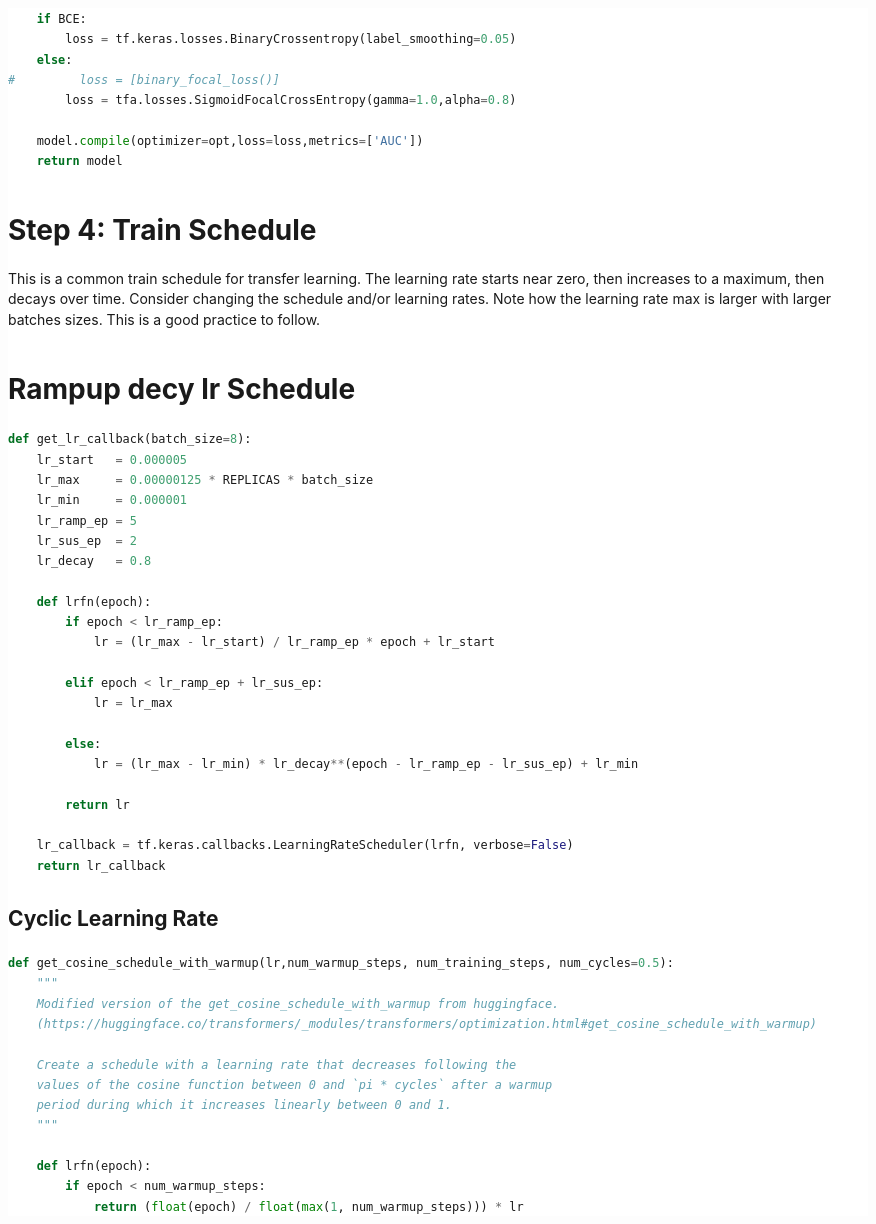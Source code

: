 ```python
    if BCE:
        loss = tf.keras.losses.BinaryCrossentropy(label_smoothing=0.05) 
    else: 
#         loss = [binary_focal_loss()]
        loss = tfa.losses.SigmoidFocalCrossEntropy(gamma=1.0,alpha=0.8)
        
    model.compile(optimizer=opt,loss=loss,metrics=['AUC'])
    return model
```

# Step 4: Train Schedule
This is a common train schedule for transfer learning. The learning rate starts near zero, then increases to a maximum, then decays over time. Consider changing the schedule and/or learning rates. Note how the learning rate max is larger with larger batches sizes. This is a good practice to follow.

# Rampup decy lr Schedule


```python
def get_lr_callback(batch_size=8):
    lr_start   = 0.000005
    lr_max     = 0.00000125 * REPLICAS * batch_size
    lr_min     = 0.000001
    lr_ramp_ep = 5
    lr_sus_ep  = 2
    lr_decay   = 0.8
   
    def lrfn(epoch):
        if epoch < lr_ramp_ep:
            lr = (lr_max - lr_start) / lr_ramp_ep * epoch + lr_start
            
        elif epoch < lr_ramp_ep + lr_sus_ep:
            lr = lr_max
            
        else:
            lr = (lr_max - lr_min) * lr_decay**(epoch - lr_ramp_ep - lr_sus_ep) + lr_min
            
        return lr

    lr_callback = tf.keras.callbacks.LearningRateScheduler(lrfn, verbose=False)
    return lr_callback
```

## Cyclic Learning Rate


```python
def get_cosine_schedule_with_warmup(lr,num_warmup_steps, num_training_steps, num_cycles=0.5):
    """
    Modified version of the get_cosine_schedule_with_warmup from huggingface.
    (https://huggingface.co/transformers/_modules/transformers/optimization.html#get_cosine_schedule_with_warmup)

    Create a schedule with a learning rate that decreases following the
    values of the cosine function between 0 and `pi * cycles` after a warmup
    period during which it increases linearly between 0 and 1.
    """

    def lrfn(epoch):
        if epoch < num_warmup_steps:
            return (float(epoch) / float(max(1, num_warmup_steps))) * lr
```

[1]: https://www.kaggle.com/c/siim-isic-melanoma-classification/discussion/155579
[2]: https://www.kaggle.com/c/siim-isic-melanoma-classification/discussion/160147
[1]: https://www.kaggle.com/cdeotte/rotation-augmentation-gpu-tpu-0-96
[2]: https://www.kaggle.com/agentauers/incredible-tpus-finetune-effnetb0-b6-at-once
[3]: https://www.kaggle.com/c/siim-isic-melanoma-classification/discussion/164910